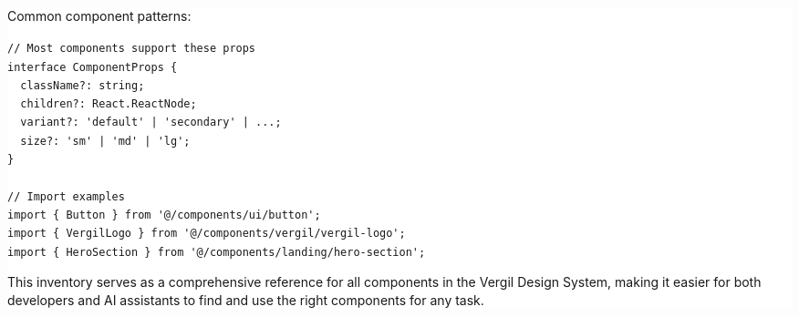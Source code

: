 Common component patterns:
```tsx
// Most components support these props
interface ComponentProps {
  className?: string;
  children?: React.ReactNode;
  variant?: 'default' | 'secondary' | ...;
  size?: 'sm' | 'md' | 'lg';
}

// Import examples
import { Button } from '@/components/ui/button';
import { VergilLogo } from '@/components/vergil/vergil-logo';
import { HeroSection } from '@/components/landing/hero-section';
```

This inventory serves as a comprehensive reference for all components in the Vergil Design System, making it easier for both developers and AI assistants to find and use the right components for any task.